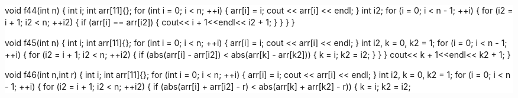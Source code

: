 void f44(int n)
{
	int i;
	int arr[11]{};
	for (int i = 0; i < n; ++i)
	{
		arr[i] = i;
		cout << arr[i] << endl;
	}
	int i2;
	for (i = 0; i < n - 1; ++i)
	{
		for (i2 = i + 1; i2 < n; ++i2)
		{
			if (arr[i] == arr[i2])
			{
				cout<< i + 1<<endl<< i2 + 1;
			}
		}
	}
}

void f45(int n)
{
	int i;
	int arr[11]{};
	for (int i = 0; i < n; ++i)
	{
		arr[i] = i;
		cout << arr[i] << endl;
	}
	int i2, k = 0, k2 = 1;
	for (i = 0; i < n - 1; ++i) 
	{
		for (i2 = i + 1; i2 < n; ++i2)
		{
			if (abs(arr[i] - arr[i2]) < abs(arr[k] - arr[k2]))
			{
				k = i;
				k2 = i2;
			}
		}
	}
	cout<< k + 1<<endl<< k2 + 1;
}

void f46(int n,int r)
{
	int i;
	int arr[11]{};
	for (int i = 0; i < n; ++i)
	{
		arr[i] = i;
		cout << arr[i] << endl;
	}
	int i2, k = 0, k2 = 1;
	for (i = 0; i < n - 1; ++i) 
	{
		for (i2 = i + 1; i2 < n; ++i2) 
		{
			if (abs(arr[i] + arr[i2] - r) < abs(arr[k] + arr[k2] - r))
			{
				k = i;
				k2 = i2;